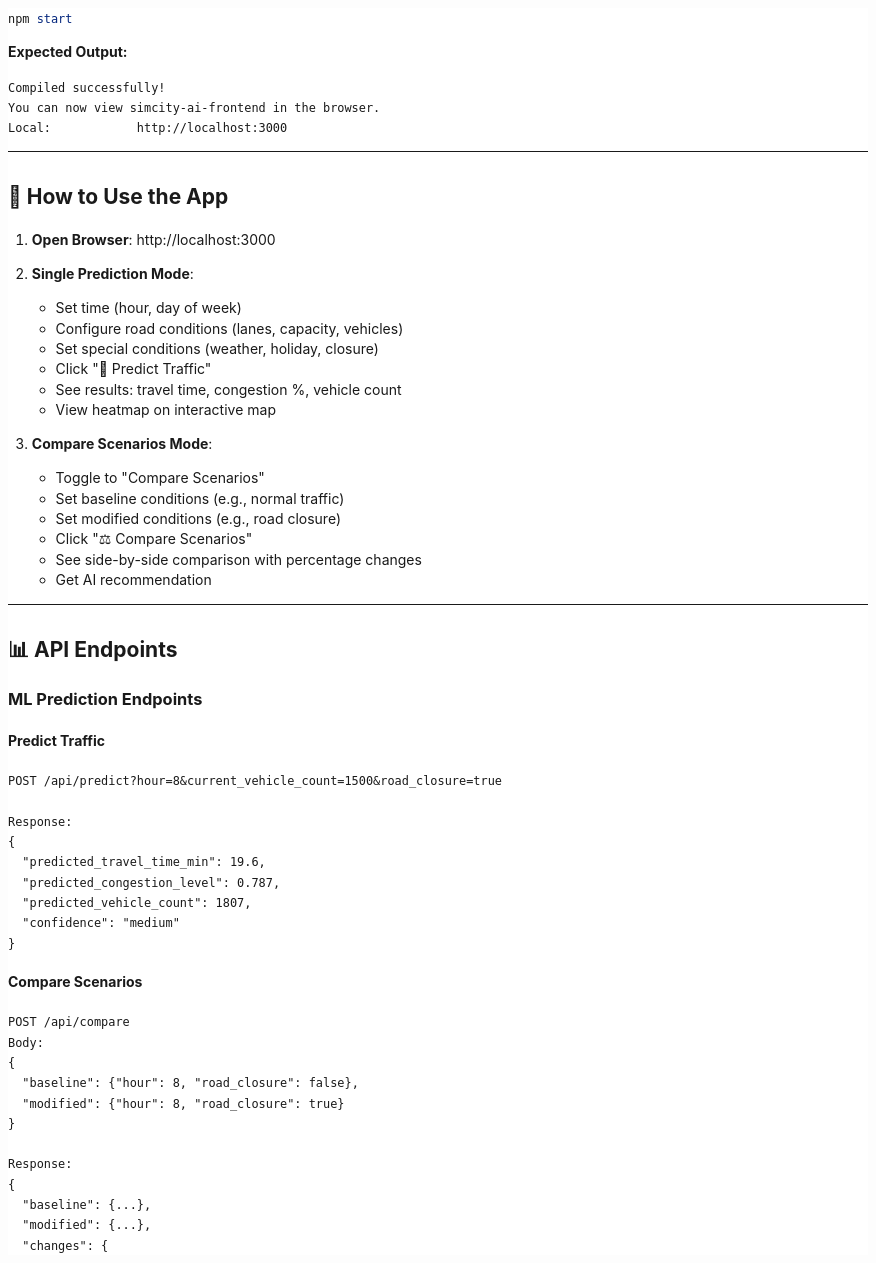 ```powershell
npm start
```

**Expected Output:**
```
Compiled successfully!
You can now view simcity-ai-frontend in the browser.
Local:            http://localhost:3000
```

---

## 🎯 How to Use the App

1. **Open Browser**: http://localhost:3000

2. **Single Prediction Mode**:
   - Set time (hour, day of week)
   - Configure road conditions (lanes, capacity, vehicles)
   - Set special conditions (weather, holiday, closure)
   - Click "🔮 Predict Traffic"
   - See results: travel time, congestion %, vehicle count
   - View heatmap on interactive map

3. **Compare Scenarios Mode**:
   - Toggle to "Compare Scenarios"
   - Set baseline conditions (e.g., normal traffic)
   - Set modified conditions (e.g., road closure)
   - Click "⚖️ Compare Scenarios"
   - See side-by-side comparison with percentage changes
   - Get AI recommendation

---

## 📊 API Endpoints

### ML Prediction Endpoints

#### Predict Traffic
```http
POST /api/predict?hour=8&current_vehicle_count=1500&road_closure=true

Response:
{
  "predicted_travel_time_min": 19.6,
  "predicted_congestion_level": 0.787,
  "predicted_vehicle_count": 1807,
  "confidence": "medium"
}
```

#### Compare Scenarios
```http
POST /api/compare
Body:
{
  "baseline": {"hour": 8, "road_closure": false},
  "modified": {"hour": 8, "road_closure": true}
}

Response:
{
  "baseline": {...},
  "modified": {...},
  "changes": {
```
